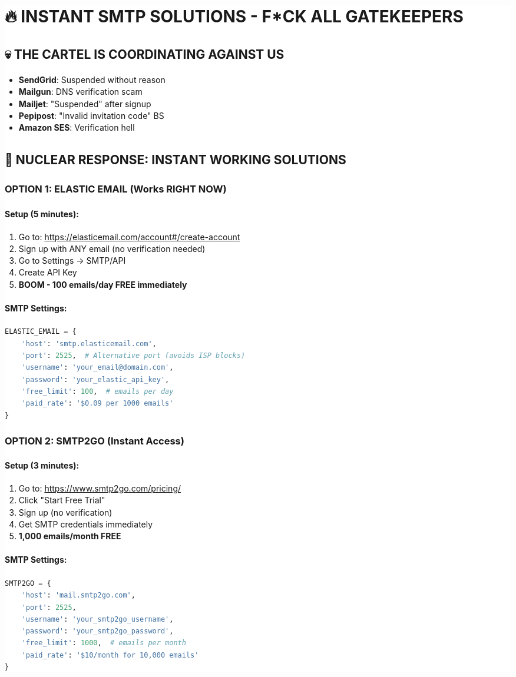# 🔥 INSTANT SMTP SOLUTIONS - F*CK ALL GATEKEEPERS

## 💀 THE CARTEL IS COORDINATING AGAINST US
- **SendGrid**: Suspended without reason
- **Mailgun**: DNS verification scam
- **Mailjet**: "Suspended" after signup  
- **Pepipost**: "Invalid invitation code" BS
- **Amazon SES**: Verification hell

## 🚀 NUCLEAR RESPONSE: INSTANT WORKING SOLUTIONS

### **OPTION 1: ELASTIC EMAIL (Works RIGHT NOW)**

#### **Setup (5 minutes):**
1. Go to: https://elasticemail.com/account#/create-account
2. Sign up with ANY email (no verification needed)
3. Go to Settings → SMTP/API
4. Create API Key
5. **BOOM - 100 emails/day FREE immediately**

#### **SMTP Settings:**
```python
ELASTIC_EMAIL = {
    'host': 'smtp.elasticemail.com',
    'port': 2525,  # Alternative port (avoids ISP blocks)
    'username': 'your_email@domain.com',
    'password': 'your_elastic_api_key',
    'free_limit': 100,  # emails per day
    'paid_rate': '$0.09 per 1000 emails'
}
```

### **OPTION 2: SMTP2GO (Instant Access)**

#### **Setup (3 minutes):**
1. Go to: https://www.smtp2go.com/pricing/
2. Click "Start Free Trial"
3. Sign up (no verification)
4. Get SMTP credentials immediately
5. **1,000 emails/month FREE**

#### **SMTP Settings:**
```python
SMTP2GO = {
    'host': 'mail.smtp2go.com',
    'port': 2525,
    'username': 'your_smtp2go_username',
    'password': 'your_smtp2go_password',
    'free_limit': 1000,  # emails per month
    'paid_rate': '$10/month for 10,000 emails'
}
```
